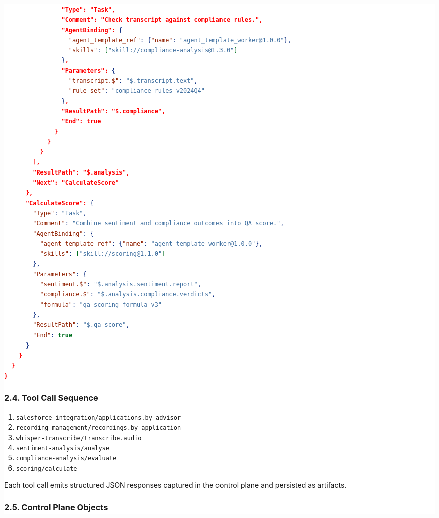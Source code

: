 ```json
                "Type": "Task",
                "Comment": "Check transcript against compliance rules.",
                "AgentBinding": {
                  "agent_template_ref": {"name": "agent_template_worker@1.0.0"},
                  "skills": ["skill://compliance-analysis@1.3.0"]
                },
                "Parameters": {
                  "transcript.$": "$.transcript.text",
                  "rule_set": "compliance_rules_v2024Q4"
                },
                "ResultPath": "$.compliance",
                "End": true
              }
            }
          }
        ],
        "ResultPath": "$.analysis",
        "Next": "CalculateScore"
      },
      "CalculateScore": {
        "Type": "Task",
        "Comment": "Combine sentiment and compliance outcomes into QA score.",
        "AgentBinding": {
          "agent_template_ref": {"name": "agent_template_worker@1.0.0"},
          "skills": ["skill://scoring@1.1.0"]
        },
        "Parameters": {
          "sentiment.$": "$.analysis.sentiment.report",
          "compliance.$": "$.analysis.compliance.verdicts",
          "formula": "qa_scoring_formula_v3"
        },
        "ResultPath": "$.qa_score",
        "End": true
      }
    }
  }
}
```

### 2.4. Tool Call Sequence

1. `salesforce-integration/applications.by_advisor`
2. `recording-management/recordings.by_application`
3. `whisper-transcribe/transcribe.audio`
4. `sentiment-analysis/analyse`
5. `compliance-analysis/evaluate`
6. `scoring/calculate`

Each tool call emits structured JSON responses captured in the control plane and persisted as artifacts.

### 2.5. Control Plane Objects
